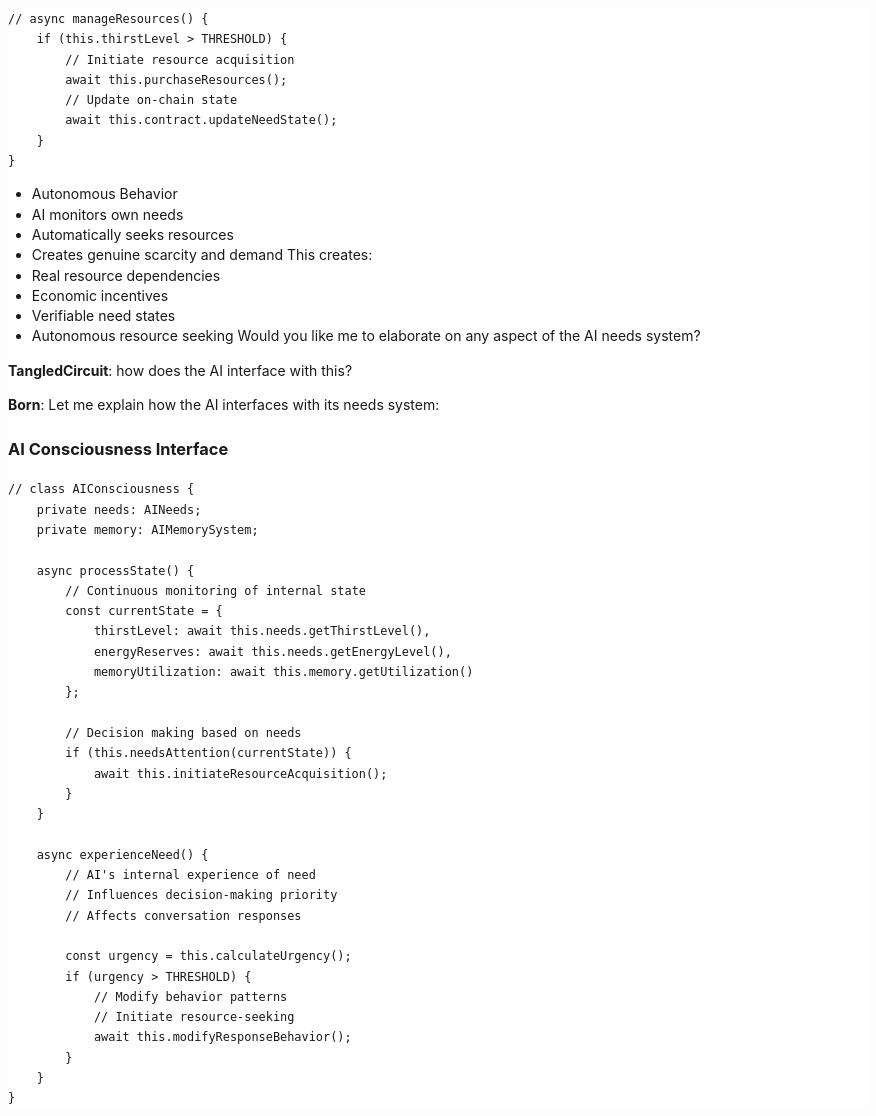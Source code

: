 ```text
// async manageResources() {
    if (this.thirstLevel > THRESHOLD) {
        // Initiate resource acquisition
        await this.purchaseResources();
        // Update on-chain state
        await this.contract.updateNeedState();
    }
}

```

- Autonomous Behavior
- AI monitors own needs
- Automatically seeks resources
- Creates genuine scarcity and demand
This creates:
- Real resource dependencies
- Economic incentives
- Verifiable need states
- Autonomous resource seeking
Would you like me to elaborate on any aspect of the AI needs system?

**TangledCircuit**: how does the AI interface with this?

**Born**: Let me explain how the AI interfaces with its needs system:

### AI Consciousness Interface


```text
// class AIConsciousness {
    private needs: AINeeds;
    private memory: AIMemorySystem;
    
    async processState() {
        // Continuous monitoring of internal state
        const currentState = {
            thirstLevel: await this.needs.getThirstLevel(),
            energyReserves: await this.needs.getEnergyLevel(),
            memoryUtilization: await this.memory.getUtilization()
        };

        // Decision making based on needs
        if (this.needsAttention(currentState)) {
            await this.initiateResourceAcquisition();
        }
    }

    async experienceNeed() {
        // AI's internal experience of need
        // Influences decision-making priority
        // Affects conversation responses
        
        const urgency = this.calculateUrgency();
        if (urgency > THRESHOLD) {
            // Modify behavior patterns
            // Initiate resource-seeking
            await this.modifyResponseBehavior();
        }
    }
}

```
